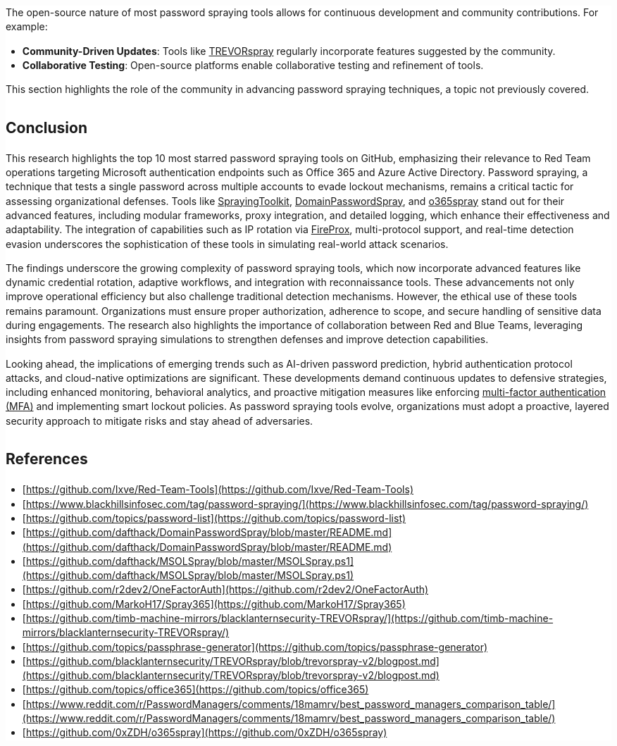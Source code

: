 The open-source nature of most password spraying tools allows for continuous development and community contributions. For example:

- **Community-Driven Updates**: Tools like [TREVORspray](https://github.com/blacklanternsecurity/TREVORspray) regularly incorporate features suggested by the community.
- **Collaborative Testing**: Open-source platforms enable collaborative testing and refinement of tools.

This section highlights the role of the community in advancing password spraying techniques, a topic not previously covered.

## Conclusion

This research highlights the top 10 most starred password spraying tools on GitHub, emphasizing their relevance to Red Team operations targeting Microsoft authentication endpoints such as Office 365 and Azure Active Directory. Password spraying, a technique that tests a single password across multiple accounts to evade lockout mechanisms, remains a critical tactic for assessing organizational defenses. Tools like [SprayingToolkit](https://github.com/byt3bl33d3r/SprayingToolkit), [DomainPasswordSpray](https://github.com/dafthack/DomainPasswordSpray), and [o365spray](https://github.com/0xZDH/o365spray) stand out for their advanced features, including modular frameworks, proxy integration, and detailed logging, which enhance their effectiveness and adaptability. The integration of capabilities such as IP rotation via [FireProx](https://github.com/ustayready/fireprox), multi-protocol support, and real-time detection evasion underscores the sophistication of these tools in simulating real-world attack scenarios.

The findings underscore the growing complexity of password spraying tools, which now incorporate advanced features like dynamic credential rotation, adaptive workflows, and integration with reconnaissance tools. These advancements not only improve operational efficiency but also challenge traditional detection mechanisms. However, the ethical use of these tools remains paramount. Organizations must ensure proper authorization, adherence to scope, and secure handling of sensitive data during engagements. The research also highlights the importance of collaboration between Red and Blue Teams, leveraging insights from password spraying simulations to strengthen defenses and improve detection capabilities.

Looking ahead, the implications of emerging trends such as AI-driven password prediction, hybrid authentication protocol attacks, and cloud-native optimizations are significant. These developments demand continuous updates to defensive strategies, including enhanced monitoring, behavioral analytics, and proactive mitigation measures like enforcing [multi-factor authentication (MFA)](https://learn.microsoft.com/en-us/azure/active-directory/authentication/concept-mfa) and implementing smart lockout policies. As password spraying tools evolve, organizations must adopt a proactive, layered security approach to mitigate risks and stay ahead of adversaries.


## References

- [https://github.com/Ixve/Red-Team-Tools](https://github.com/Ixve/Red-Team-Tools)
- [https://www.blackhillsinfosec.com/tag/password-spraying/](https://www.blackhillsinfosec.com/tag/password-spraying/)
- [https://github.com/topics/password-list](https://github.com/topics/password-list)
- [https://github.com/dafthack/DomainPasswordSpray/blob/master/README.md](https://github.com/dafthack/DomainPasswordSpray/blob/master/README.md)
- [https://github.com/dafthack/MSOLSpray/blob/master/MSOLSpray.ps1](https://github.com/dafthack/MSOLSpray/blob/master/MSOLSpray.ps1)
- [https://github.com/r2dev2/OneFactorAuth](https://github.com/r2dev2/OneFactorAuth)
- [https://github.com/MarkoH17/Spray365](https://github.com/MarkoH17/Spray365)
- [https://github.com/timb-machine-mirrors/blacklanternsecurity-TREVORspray/](https://github.com/timb-machine-mirrors/blacklanternsecurity-TREVORspray/)
- [https://github.com/topics/passphrase-generator](https://github.com/topics/passphrase-generator)
- [https://github.com/blacklanternsecurity/TREVORspray/blob/trevorspray-v2/blogpost.md](https://github.com/blacklanternsecurity/TREVORspray/blob/trevorspray-v2/blogpost.md)
- [https://github.com/topics/office365](https://github.com/topics/office365)
- [https://www.reddit.com/r/PasswordManagers/comments/18mamrv/best_password_managers_comparison_table/](https://www.reddit.com/r/PasswordManagers/comments/18mamrv/best_password_managers_comparison_table/)
- [https://github.com/0xZDH/o365spray](https://github.com/0xZDH/o365spray)